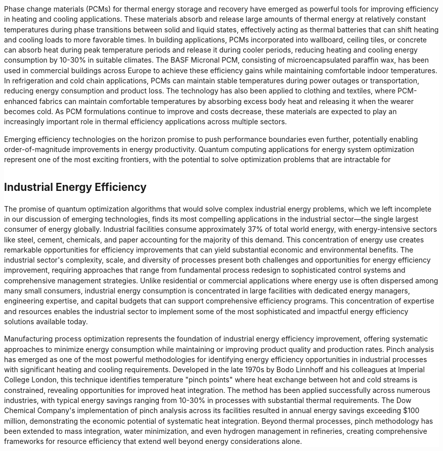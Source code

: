 Phase change materials (PCMs) for thermal energy storage and recovery have emerged as powerful tools for improving efficiency in heating and cooling applications. These materials absorb and release large amounts of thermal energy at relatively constant temperatures during phase transitions between solid and liquid states, effectively acting as thermal batteries that can shift heating and cooling loads to more favorable times. In building applications, PCMs incorporated into wallboard, ceiling tiles, or concrete can absorb heat during peak temperature periods and release it during cooler periods, reducing heating and cooling energy consumption by 10-30% in suitable climates. The BASF Micronal PCM, consisting of microencapsulated paraffin wax, has been used in commercial buildings across Europe to achieve these efficiency gains while maintaining comfortable indoor temperatures. In refrigeration and cold chain applications, PCMs can maintain stable temperatures during power outages or transportation, reducing energy consumption and product loss. The technology has also been applied to clothing and textiles, where PCM-enhanced fabrics can maintain comfortable temperatures by absorbing excess body heat and releasing it when the wearer becomes cold. As PCM formulations continue to improve and costs decrease, these materials are expected to play an increasingly important role in thermal efficiency applications across multiple sectors.

Emerging efficiency technologies on the horizon promise to push performance boundaries even further, potentially enabling order-of-magnitude improvements in energy productivity. Quantum computing applications for energy system optimization represent one of the most exciting frontiers, with the potential to solve optimization problems that are intractable for

## Industrial Energy Efficiency

The promise of quantum optimization algorithms that would solve complex industrial energy problems, which we left incomplete in our discussion of emerging technologies, finds its most compelling applications in the industrial sector—the single largest consumer of energy globally. Industrial facilities consume approximately 37% of total world energy, with energy-intensive sectors like steel, cement, chemicals, and paper accounting for the majority of this demand. This concentration of energy use creates remarkable opportunities for efficiency improvements that can yield substantial economic and environmental benefits. The industrial sector's complexity, scale, and diversity of processes present both challenges and opportunities for energy efficiency improvement, requiring approaches that range from fundamental process redesign to sophisticated control systems and comprehensive management strategies. Unlike residential or commercial applications where energy use is often dispersed among many small consumers, industrial energy consumption is concentrated in large facilities with dedicated energy managers, engineering expertise, and capital budgets that can support comprehensive efficiency programs. This concentration of expertise and resources enables the industrial sector to implement some of the most sophisticated and impactful energy efficiency solutions available today.

Manufacturing process optimization represents the foundation of industrial energy efficiency improvement, offering systematic approaches to minimize energy consumption while maintaining or improving product quality and production rates. Pinch analysis has emerged as one of the most powerful methodologies for identifying energy efficiency opportunities in industrial processes with significant heating and cooling requirements. Developed in the late 1970s by Bodo Linnhoff and his colleagues at Imperial College London, this technique identifies temperature "pinch points" where heat exchange between hot and cold streams is constrained, revealing opportunities for improved heat integration. The method has been applied successfully across numerous industries, with typical energy savings ranging from 10-30% in processes with substantial thermal requirements. The Dow Chemical Company's implementation of pinch analysis across its facilities resulted in annual energy savings exceeding $100 million, demonstrating the economic potential of systematic heat integration. Beyond thermal processes, pinch methodology has been extended to mass integration, water minimization, and even hydrogen management in refineries, creating comprehensive frameworks for resource efficiency that extend well beyond energy considerations alone.
